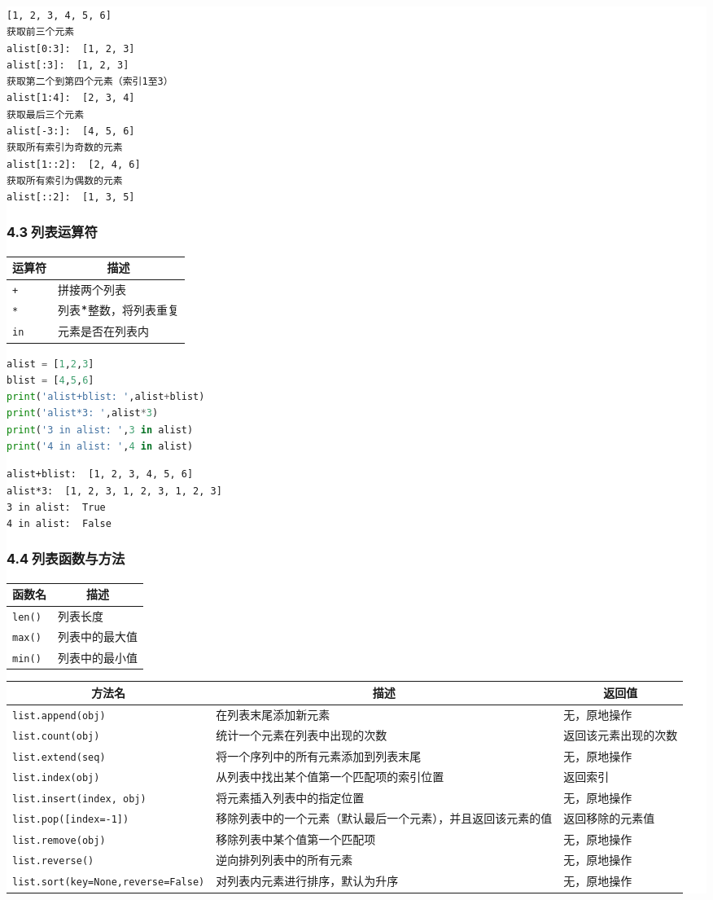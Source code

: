     [1, 2, 3, 4, 5, 6]
    获取前三个元素
    alist[0:3]:  [1, 2, 3]
    alist[:3]:  [1, 2, 3]
    获取第二个到第四个元素（索引1至3）
    alist[1:4]:  [2, 3, 4]
    获取最后三个元素
    alist[-3:]:  [4, 5, 6]
    获取所有索引为奇数的元素
    alist[1::2]:  [2, 4, 6]
    获取所有索引为偶数的元素
    alist[::2]:  [1, 3, 5]
    

### 4.3 列表运算符
| 运算符 | 描述 |
| --- | --- |
| `+` | 拼接两个列表 |
| `*` | 列表*整数，将列表重复 |
| `in` | 元素是否在列表内|


```python
alist = [1,2,3]
blist = [4,5,6]
print('alist+blist: ',alist+blist)
print('alist*3: ',alist*3)
print('3 in alist: ',3 in alist)
print('4 in alist: ',4 in alist)
```

    alist+blist:  [1, 2, 3, 4, 5, 6]
    alist*3:  [1, 2, 3, 1, 2, 3, 1, 2, 3]
    3 in alist:  True
    4 in alist:  False
    

### 4.4 列表函数与方法
| 函数名 | 描述 |
| --- | --- |
| `len()` | 列表长度 |
| `max()` | 列表中的最大值|
| `min()` | 列表中的最小值|

| 方法名 | 描述 |返回值|
| --- | --- | --- |
| `list.append(obj)` | 在列表末尾添加新元素 | 无，原地操作 |
| `list.count(obj)` | 统计一个元素在列表中出现的次数 | 返回该元素出现的次数 |
| `list.extend(seq)` | 将一个序列中的所有元素添加到列表末尾 | 无，原地操作 |
| `list.index(obj)` | 从列表中找出某个值第一个匹配项的索引位置 | 返回索引 |
| `list.insert(index, obj)` | 将元素插入列表中的指定位置 | 无，原地操作 |
| `list.pop([index=-1])` | 移除列表中的一个元素（默认最后一个元素），并且返回该元素的值 | 返回移除的元素值 |
| `list.remove(obj)` | 移除列表中某个值第一个匹配项 | 无，原地操作 |
| `list.reverse()` | 逆向排列列表中的所有元素 | 无，原地操作 |
| `list.sort(key=None,reverse=False)` | 对列表内元素进行排序，默认为升序 | 无，原地操作 |